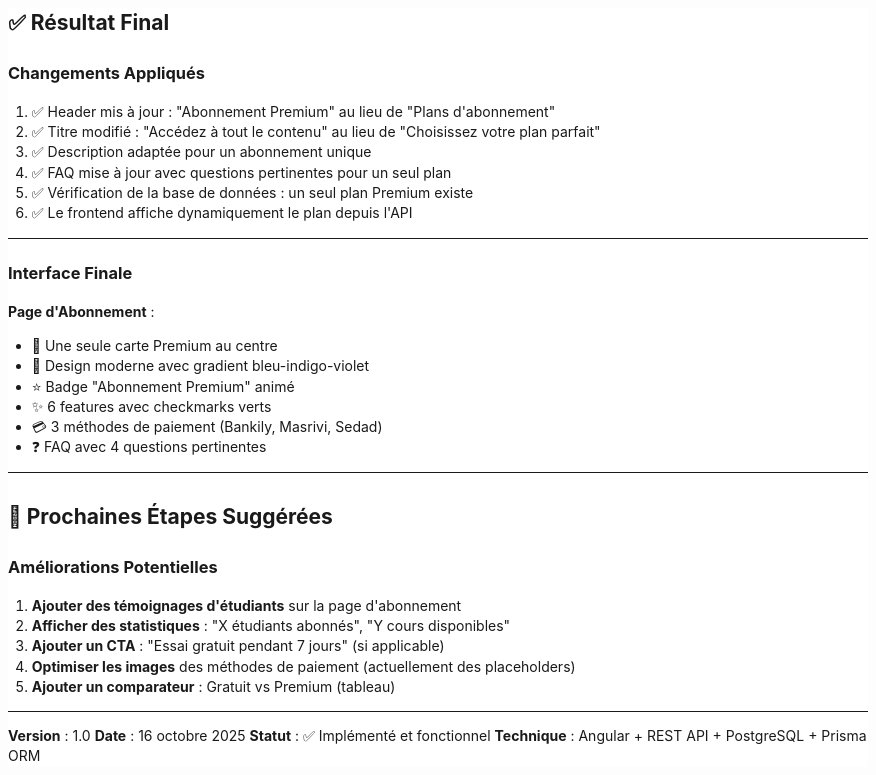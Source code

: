 
## ✅ Résultat Final

### Changements Appliqués

1. ✅ Header mis à jour : "Abonnement Premium" au lieu de "Plans d'abonnement"
2. ✅ Titre modifié : "Accédez à tout le contenu" au lieu de "Choisissez votre plan parfait"
3. ✅ Description adaptée pour un abonnement unique
4. ✅ FAQ mise à jour avec questions pertinentes pour un seul plan
5. ✅ Vérification de la base de données : un seul plan Premium existe
6. ✅ Le frontend affiche dynamiquement le plan depuis l'API

---

### Interface Finale

**Page d'Abonnement** :
- 💎 Une seule carte Premium au centre
- 🎨 Design moderne avec gradient bleu-indigo-violet
- ⭐ Badge "Abonnement Premium" animé
- ✨ 6 features avec checkmarks verts
- 💳 3 méthodes de paiement (Bankily, Masrivi, Sedad)
- ❓ FAQ avec 4 questions pertinentes

---

## 📖 Prochaines Étapes Suggérées

### Améliorations Potentielles

1. **Ajouter des témoignages d'étudiants** sur la page d'abonnement
2. **Afficher des statistiques** : "X étudiants abonnés", "Y cours disponibles"
3. **Ajouter un CTA** : "Essai gratuit pendant 7 jours" (si applicable)
4. **Optimiser les images** des méthodes de paiement (actuellement des placeholders)
5. **Ajouter un comparateur** : Gratuit vs Premium (tableau)

---

**Version** : 1.0
**Date** : 16 octobre 2025
**Statut** : ✅ Implémenté et fonctionnel
**Technique** : Angular + REST API + PostgreSQL + Prisma ORM
